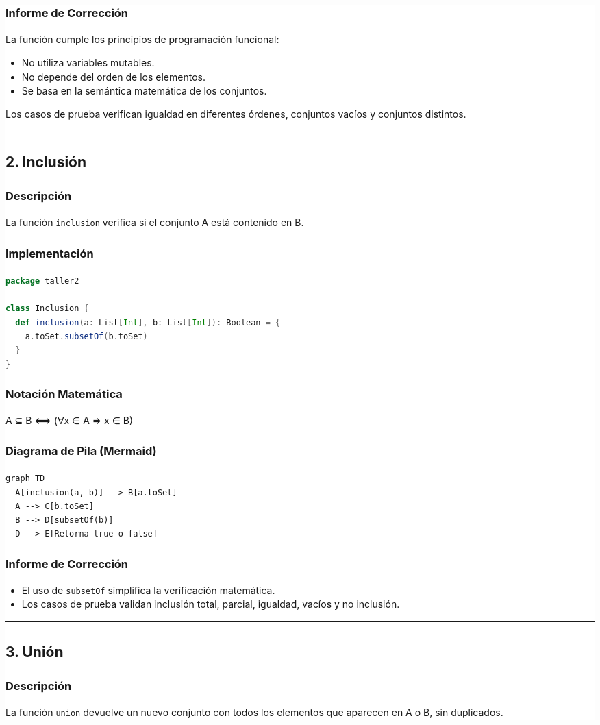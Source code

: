 ### **Informe de Corrección**
La función cumple los principios de programación funcional:
- No utiliza variables mutables.
- No depende del orden de los elementos.
- Se basa en la semántica matemática de los conjuntos.

Los casos de prueba verifican igualdad en diferentes órdenes, conjuntos vacíos y conjuntos distintos.

---

## **2. Inclusión**

### **Descripción**
La función `inclusion` verifica si el conjunto A está contenido en B.

### **Implementación**
```scala
package taller2

class Inclusion {
  def inclusion(a: List[Int], b: List[Int]): Boolean = {
    a.toSet.subsetOf(b.toSet)
  }
}
```

### **Notación Matemática**
A ⊆ B ⟺ (∀x ∈ A ⇒ x ∈ B)

### **Diagrama de Pila (Mermaid)**
```mermaid
graph TD
  A[inclusion(a, b)] --> B[a.toSet]
  A --> C[b.toSet]
  B --> D[subsetOf(b)]
  D --> E[Retorna true o false]
```

### **Informe de Corrección**
- El uso de `subsetOf` simplifica la verificación matemática.  
- Los casos de prueba validan inclusión total, parcial, igualdad, vacíos y no inclusión.

---

## **3. Unión**

### **Descripción**
La función `union` devuelve un nuevo conjunto con todos los elementos que aparecen en A o B, sin duplicados.

